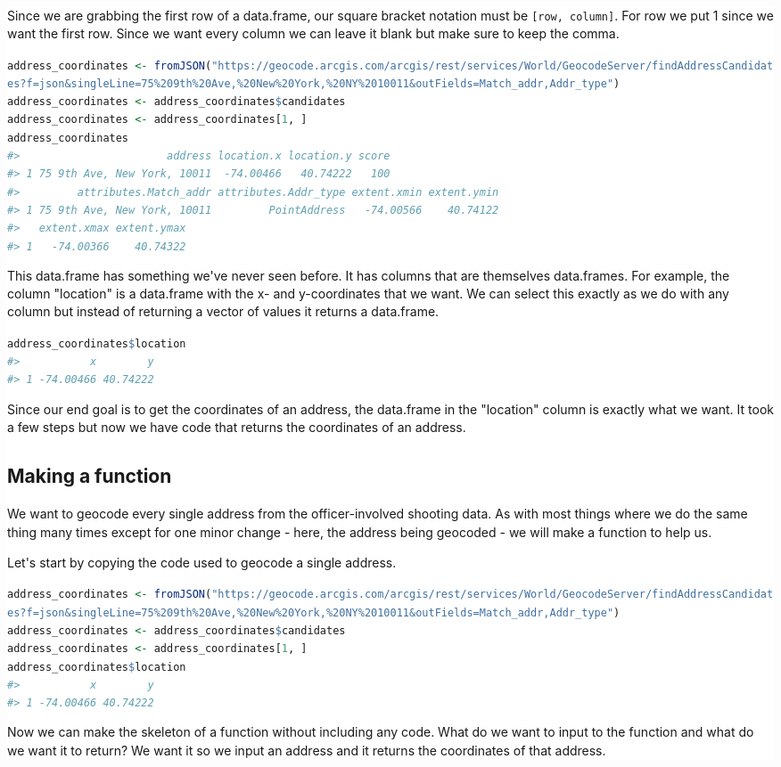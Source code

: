 Since we are grabbing the first row of a data.frame, our square bracket notation must be `[row, column]`. For row we put 1 since we want the first row. Since we want every column we can leave it blank but make sure to keep the comma.


```r
address_coordinates <- fromJSON("https://geocode.arcgis.com/arcgis/rest/services/World/GeocodeServer/findAddressCandidates?f=json&singleLine=75%209th%20Ave,%20New%20York,%20NY%2010011&outFields=Match_addr,Addr_type")
address_coordinates <- address_coordinates$candidates
address_coordinates <- address_coordinates[1, ]
address_coordinates
#>                       address location.x location.y score
#> 1 75 9th Ave, New York, 10011  -74.00466   40.74222   100
#>         attributes.Match_addr attributes.Addr_type extent.xmin extent.ymin
#> 1 75 9th Ave, New York, 10011         PointAddress   -74.00566    40.74122
#>   extent.xmax extent.ymax
#> 1   -74.00366    40.74322
```

This data.frame has something we've never seen before. It has columns that are themselves data.frames. For example, the column "location" is a data.frame with the x- and y-coordinates that we want. We can select this exactly as we do with any column but instead of returning a vector of values it returns a data.frame.


```r
address_coordinates$location
#>           x        y
#> 1 -74.00466 40.74222
```

Since our end goal is to get the coordinates of an address, the data.frame in the "location" column is exactly what we want. It took a few steps but now we have code that returns the coordinates of an address. 

## Making a function

We want to geocode every single address from the officer-involved shooting data. As with most things where we do the same thing many times except for one minor change - here, the address being geocoded - we will make a function to help us. 

Let's start by copying the code used to geocode a single address. 


```r
address_coordinates <- fromJSON("https://geocode.arcgis.com/arcgis/rest/services/World/GeocodeServer/findAddressCandidates?f=json&singleLine=75%209th%20Ave,%20New%20York,%20NY%2010011&outFields=Match_addr,Addr_type")
address_coordinates <- address_coordinates$candidates
address_coordinates <- address_coordinates[1, ]
address_coordinates$location
#>           x        y
#> 1 -74.00466 40.74222
```

Now we can make the skeleton of a function without including any code. What do we want to input to the function and what do we want it to return? We want it so we input an address and it returns the coordinates of that address. 
